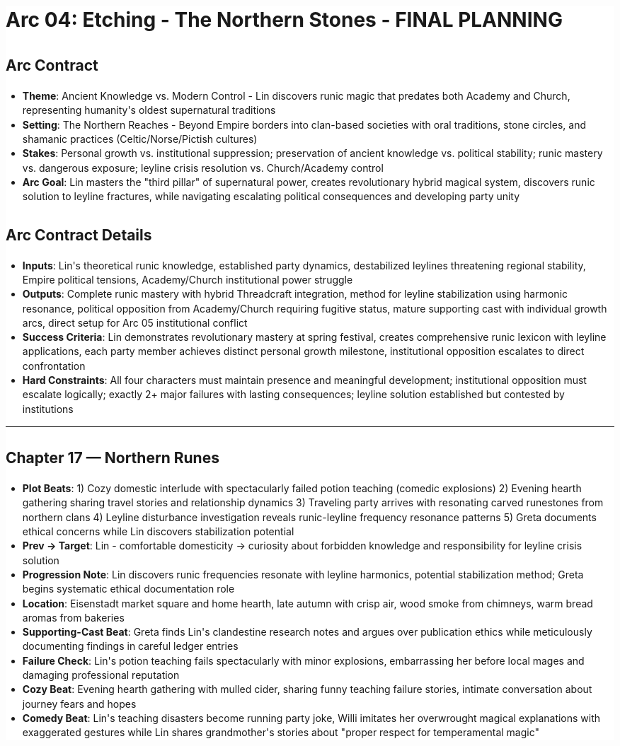 # Arc 04: Etching - The Northern Stones - FINAL PLANNING

## Arc Contract
- **Theme**: Ancient Knowledge vs. Modern Control - Lin discovers runic magic that predates both Academy and Church, representing humanity's oldest supernatural traditions
- **Setting**: The Northern Reaches - Beyond Empire borders into clan-based societies with oral traditions, stone circles, and shamanic practices (Celtic/Norse/Pictish cultures)  
- **Stakes**: Personal growth vs. institutional suppression; preservation of ancient knowledge vs. political stability; runic mastery vs. dangerous exposure; leyline crisis resolution vs. Church/Academy control
- **Arc Goal**: Lin masters the "third pillar" of supernatural power, creates revolutionary hybrid magical system, discovers runic solution to leyline fractures, while navigating escalating political consequences and developing party unity

## Arc Contract Details
- **Inputs**: Lin's theoretical runic knowledge, established party dynamics, destabilized leylines threatening regional stability, Empire political tensions, Academy/Church institutional power struggle
- **Outputs**: Complete runic mastery with hybrid Threadcraft integration, method for leyline stabilization using harmonic resonance, political opposition from Academy/Church requiring fugitive status, mature supporting cast with individual growth arcs, direct setup for Arc 05 institutional conflict
- **Success Criteria**: Lin demonstrates revolutionary mastery at spring festival, creates comprehensive runic lexicon with leyline applications, each party member achieves distinct personal growth milestone, institutional opposition escalates to direct confrontation
- **Hard Constraints**: All four characters must maintain presence and meaningful development; institutional opposition must escalate logically; exactly 2+ major failures with lasting consequences; leyline solution established but contested by institutions

---

## Chapter 17 — Northern Runes
- **Plot Beats**: 1) Cozy domestic interlude with spectacularly failed potion teaching (comedic explosions) 2) Evening hearth gathering sharing travel stories and relationship dynamics 3) Traveling party arrives with resonating carved runestones from northern clans 4) Leyline disturbance investigation reveals runic-leyline frequency resonance patterns 5) Greta documents ethical concerns while Lin discovers stabilization potential
- **Prev → Target**: Lin - comfortable domesticity → curiosity about forbidden knowledge and responsibility for leyline crisis solution
- **Progression Note**: Lin discovers runic frequencies resonate with leyline harmonics, potential stabilization method; Greta begins systematic ethical documentation role
- **Location**: Eisenstadt market square and home hearth, late autumn with crisp air, wood smoke from chimneys, warm bread aromas from bakeries
- **Supporting-Cast Beat**: Greta finds Lin's clandestine research notes and argues over publication ethics while meticulously documenting findings in careful ledger entries
- **Failure Check**: Lin's potion teaching fails spectacularly with minor explosions, embarrassing her before local mages and damaging professional reputation
- **Cozy Beat**: Evening hearth gathering with mulled cider, sharing funny teaching failure stories, intimate conversation about journey fears and hopes
- **Comedy Beat**: Lin's teaching disasters become running party joke, Willi imitates her overwrought magical explanations with exaggerated gestures while Lin shares grandmother's stories about "proper respect for temperamental magic"
